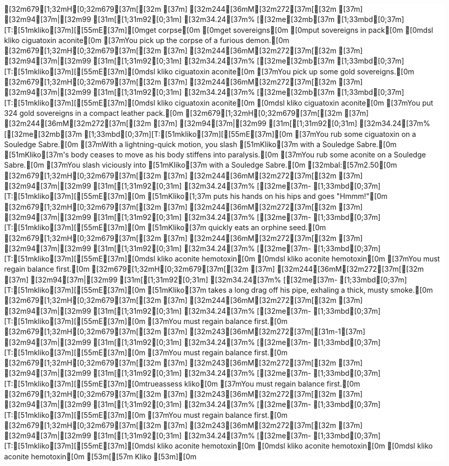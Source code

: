 [32m679[1;32mH[0;32m679[37m[[32m [37m] [32m244[36mM[32m272[37m[[32m [37m] [32m94[37m|[32m99 [31m[[1;31m92[0;31m] [32m34.24[37m% [[32me[32mb[37m [1;33mbd[0;37m][T:[51mkliko[37m][[55mE[37m][0mget corpse[0m
[0mget sovereigns[0m
[0mput sovereigns in pack[0m
[0mdsl kliko ciguatoxin aconite[0m
[37mYou pick up the corpse of a furious demon.[0m
[32m679[1;32mH[0;32m679[37m[[32m [37m] [32m244[36mM[32m272[37m[[32m [37m] [32m94[37m|[32m99 [31m[[1;31m92[0;31m] [32m34.24[37m% [[32me[32mb[37m [1;33mbd[0;37m][T:[51mkliko[37m][[55mE[37m][0mdsl kliko ciguatoxin aconite[0m
[37mYou pick up some gold sovereigns.[0m
[32m679[1;32mH[0;32m679[37m[[32m [37m] [32m244[36mM[32m272[37m[[32m [37m] [32m94[37m|[32m99 [31m[[1;31m92[0;31m] [32m34.24[37m% [[32me[32mb[37m [1;33mbd[0;37m][T:[51mkliko[37m][[55mE[37m][0mdsl kliko ciguatoxin aconite[0m
[0mdsl kliko ciguatoxin aconite[0m
[37mYou put 324 gold sovereigns in a compact leather pack.[0m
[32m679[1;32mH[0;32m679[37m[[32m [37m] [32m244[36mM[32m272[37m[[32m [37m] [32m94[37m|[32m99 [31m[[1;31m92[0;31m] [32m34.24[37m% [[32me[32mb[37m [1;33mbd[0;37m][T:[51mkliko[37m][[55mE[37m][0m
[37mYou rub some ciguatoxin on a Souledge Sabre.[0m
[37mWith a lightning-quick motion, you slash [51mKliko[37m with a Souledge Sabre.[0m
[51mKliko[37m's body ceases to move as his body stiffens into paralysis.[0m
[37mYou rub some aconite on a Souledge Sabre.[0m
[37mYou slash viciously into [51mKliko[37m with a Souledge Sabre.[0m
[32mbal:[57m2.50[0m
[32m679[1;32mH[0;32m679[37m[[32m [37m] [32m244[36mM[32m272[37m[[32m [37m] [32m94[37m|[32m99 [31m[[1;31m92[0;31m] [32m34.24[37m% [[32me[37m- [1;33mbd[0;37m][T:[51mkliko[37m][[55mE[37m][0m
[51mKliko[1;37m puts his hands on his hips and goes "Hmmm!"[0m
[32m679[1;32mH[0;32m679[37m[[32m [37m] [32m244[36mM[32m272[37m[[32m [37m] [32m94[37m|[32m99 [31m[[1;31m92[0;31m] [32m34.24[37m% [[32me[37m- [1;33mbd[0;37m][T:[51mkliko[37m][[55mE[37m][0m
[51mKliko[37m quickly eats an orphine seed.[0m
[32m679[1;32mH[0;32m679[37m[[32m [37m] [32m244[36mM[32m272[37m[[32m [37m] [32m94[37m|[32m99 [31m[[1;31m92[0;31m] [32m34.24[37m% [[32me[37m- [1;33mbd[0;37m][T:[51mkliko[37m][[55mE[37m][0mdsl kliko aconite hemotoxin[0m
[0mdsl kliko aconite hemotoxin[0m
[37mYou must regain balance first.[0m
[32m679[1;32mH[0;32m679[37m[[32m [37m] [32m244[36mM[32m272[37m[[32m [37m] [32m94[37m|[32m99 [31m[[1;31m92[0;31m] [32m34.24[37m% [[32me[37m- [1;33mbd[0;37m][T:[51mkliko[37m][[55mE[37m][0m
[51mKliko[37m takes a long drag off his pipe, exhaling a thick, musty smoke.[0m
[32m679[1;32mH[0;32m679[37m[[32m [37m] [32m244[36mM[32m272[37m[[32m [37m] [32m94[37m|[32m99 [31m[[1;31m92[0;31m] [32m34.24[37m% [[32me[37m- [1;33mbd[0;37m][T:[51mkliko[37m][[55mE[37m][0m
[37mYou must regain balance first.[0m
[32m679[1;32mH[0;32m679[37m[[32m [37m] [32m243[36mM[32m272[37m[[31m-1[37m] [32m94[37m|[32m99 [31m[[1;31m92[0;31m] [32m34.24[37m% [[32me[37m- [1;33mbd[0;37m][T:[51mkliko[37m][[55mE[37m][0m
[37mYou must regain balance first.[0m
[32m679[1;32mH[0;32m679[37m[[32m [37m] [32m243[36mM[32m272[37m[[32m [37m] [32m94[37m|[32m99 [31m[[1;31m92[0;31m] [32m34.24[37m% [[32me[37m- [1;33mbd[0;37m][T:[51mkliko[37m][[55mE[37m][0mtrueassess kliko[0m
[37mYou must regain balance first.[0m
[32m679[1;32mH[0;32m679[37m[[32m [37m] [32m243[36mM[32m272[37m[[32m [37m] [32m94[37m|[32m99 [31m[[1;31m92[0;31m] [32m34.24[37m% [[32me[37m- [1;33mbd[0;37m][T:[51mkliko[37m][[55mE[37m][0m
[37mYou must regain balance first.[0m
[32m679[1;32mH[0;32m679[37m[[32m [37m] [32m243[36mM[32m272[37m[[32m [37m] [32m94[37m|[32m99 [31m[[1;31m92[0;31m] [32m34.24[37m% [[32me[37m- [1;33mbd[0;37m][T:[51mkliko[37m][[55mE[37m][0mdsl kliko aconite hemotoxin[0m
[0mdsl kliko aconite hemotoxin[0m
[0mdsl kliko aconite hemotoxin[0m
[53m[[57m Kliko [53m][0m